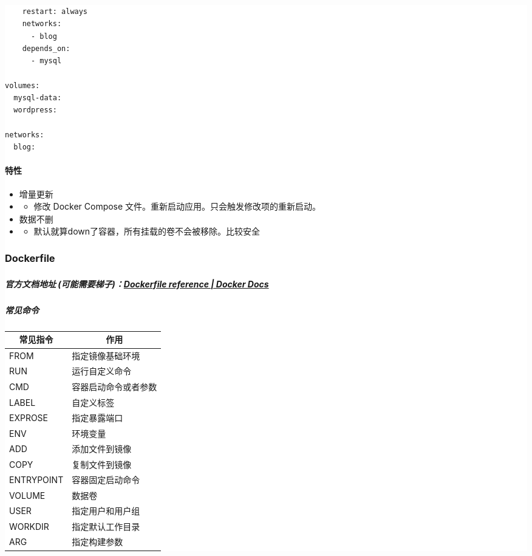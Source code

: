 ```shell
    restart: always
    networks:
      - blog
    depends_on:
      - mysql

volumes:
  mysql-data:
  wordpress:

networks:
  blog:
```

#### 特性

- 增量更新
- - 修改 Docker Compose 文件。重新启动应用。只会触发修改项的重新启动。
- 数据不删
- - 默认就算down了容器，所有挂载的卷不会被移除。比较安全

### Dockerfile

##### 官方文档地址 (可能需要梯子)：[Dockerfile reference | Docker Docs](https://docs.docker.com/reference/dockerfile/)

##### 常见命令


| 常见指令   | 作用                 |
| ---------- | -------------------- |
| FROM       | 指定镜像基础环境     |
| RUN        | 运行自定义命令       |
| CMD        | 容器启动命令或者参数 |
| LABEL      | 自定义标签           |
| EXPROSE    | 指定暴露端口         |
| ENV        | 环境变量             |
| ADD        | 添加文件到镜像       |
| COPY       | 复制文件到镜像       |
| ENTRYPOINT | 容器固定启动命令     |
| VOLUME     | 数据卷               |
| USER       | 指定用户和用户组     |
| WORKDIR    | 指定默认工作目录     |
| ARG        | 指定构建参数         |
